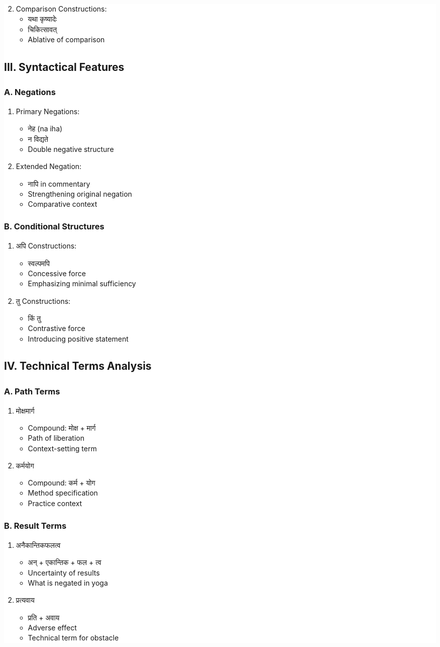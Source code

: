 2. Comparison Constructions:
   - यथा कृष्यादेः
   - चिकित्सावत्
   - Ablative of comparison

## III. Syntactical Features

### A. Negations
1. Primary Negations:
   - नेह (na iha)
   - न विद्यते
   - Double negative structure

2. Extended Negation:
   - नापि in commentary
   - Strengthening original negation
   - Comparative context

### B. Conditional Structures
1. अपि Constructions:
   - स्वल्पमपि
   - Concessive force
   - Emphasizing minimal sufficiency

2. तु Constructions:
   - किं तु
   - Contrastive force
   - Introducing positive statement

## IV. Technical Terms Analysis

### A. Path Terms
1. मोक्षमार्ग
   - Compound: मोक्ष + मार्ग
   - Path of liberation
   - Context-setting term

2. कर्मयोग
   - Compound: कर्म + योग
   - Method specification
   - Practice context

### B. Result Terms
1. अनैकान्तिकफलत्व
   - अन् + एकान्तिक + फल + त्व
   - Uncertainty of results
   - What is negated in yoga

2. प्रत्यवाय
   - प्रति + अवाय
   - Adverse effect
   - Technical term for obstacle
